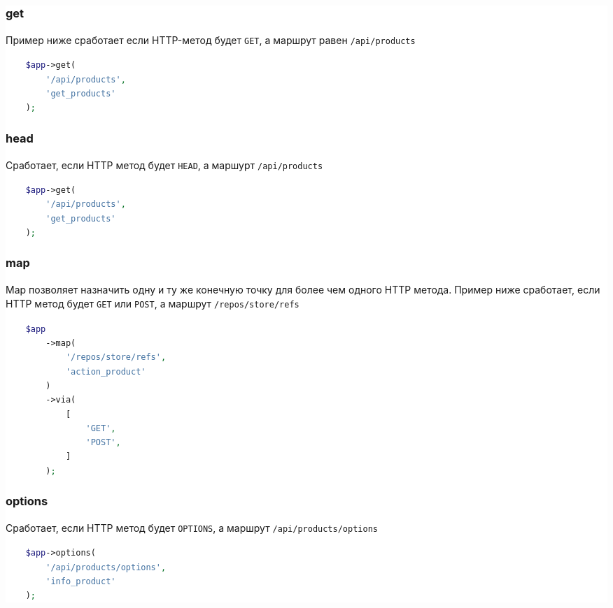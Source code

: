 <a name='routing-verbs-get'></a>

### get

Пример ниже сработает если HTTP-метод будет `GET`, а маршрут равен `/api/products`

```php
    $app->get(
        '/api/products',
        'get_products'
    );
```

<a name='routing-verbs-head'></a>

### head

Сработает, если HTTP метод будет `HEAD`, а маршурт `/api/products`

```php
    $app->get(
        '/api/products',
        'get_products'
    );
```

<a name='routing-verbs-map'></a>

### map

Map позволяет назначить одну и ту же конечную точку для более чем одного HTTP метода. Пример ниже сработает, если HTTP метод будет `GET` или `POST`, а маршрут `/repos/store/refs`

```php
    $app
        ->map(
            '/repos/store/refs',
            'action_product'
        )
        ->via(
            [
                'GET',
                'POST',
            ]
        );
```

<a name='routing-verbs-options'></a>

### options

Сработает, если HTTP метод будет `OPTIONS`, а маршрут `/api/products/options`

```php
    $app->options(
        '/api/products/options',
        'info_product'
    );
```
